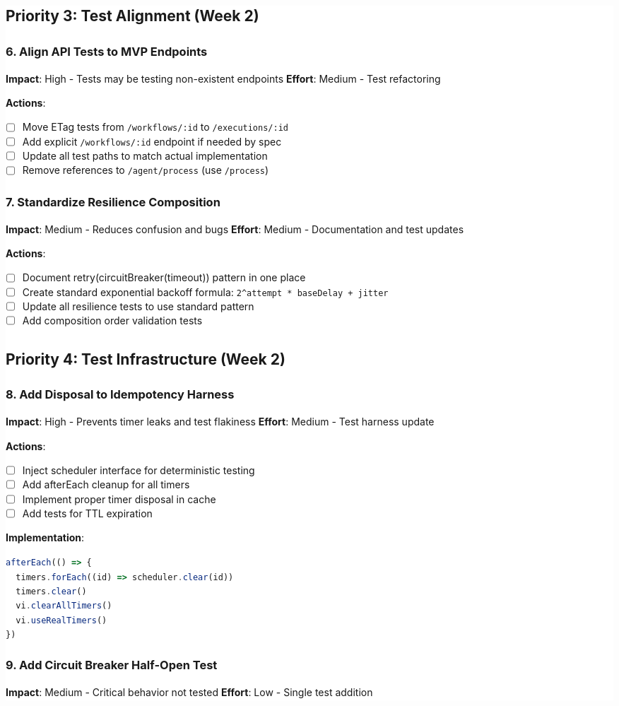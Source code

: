 ## Priority 3: Test Alignment (Week 2)

### 6. Align API Tests to MVP Endpoints

**Impact**: High - Tests may be testing non-existent endpoints
**Effort**: Medium - Test refactoring

**Actions**:

- [ ] Move ETag tests from `/workflows/:id` to `/executions/:id`
- [ ] Add explicit `/workflows/:id` endpoint if needed by spec
- [ ] Update all test paths to match actual implementation
- [ ] Remove references to `/agent/process` (use `/process`)

### 7. Standardize Resilience Composition

**Impact**: Medium - Reduces confusion and bugs
**Effort**: Medium - Documentation and test updates

**Actions**:

- [ ] Document retry(circuitBreaker(timeout)) pattern in one place
- [ ] Create standard exponential backoff formula: `2^attempt * baseDelay + jitter`
- [ ] Update all resilience tests to use standard pattern
- [ ] Add composition order validation tests

## Priority 4: Test Infrastructure (Week 2)

### 8. Add Disposal to Idempotency Harness

**Impact**: High - Prevents timer leaks and test flakiness
**Effort**: Medium - Test harness update

**Actions**:

- [ ] Inject scheduler interface for deterministic testing
- [ ] Add afterEach cleanup for all timers
- [ ] Implement proper timer disposal in cache
- [ ] Add tests for TTL expiration

**Implementation**:

```typescript
afterEach(() => {
  timers.forEach((id) => scheduler.clear(id))
  timers.clear()
  vi.clearAllTimers()
  vi.useRealTimers()
})
```

### 9. Add Circuit Breaker Half-Open Test

**Impact**: Medium - Critical behavior not tested
**Effort**: Low - Single test addition

